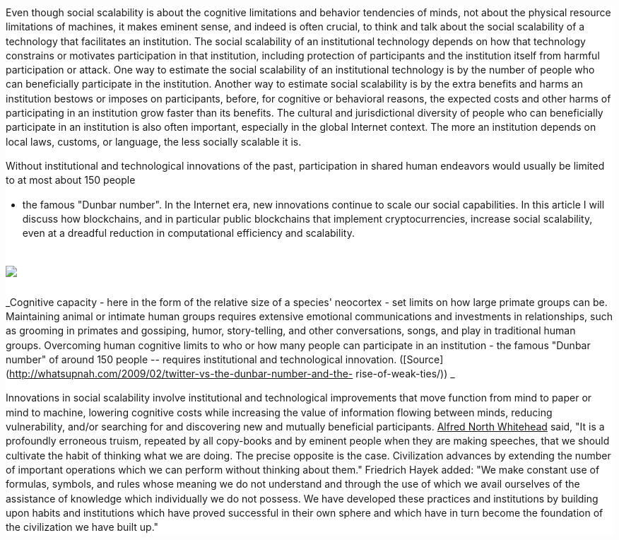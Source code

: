 Even though social scalability is about the cognitive limitations and behavior
tendencies of minds, not about the physical resource limitations of machines,
it makes eminent sense, and indeed is often crucial, to think and talk about
the social scalability of a technology that facilitates an institution. The
social scalability of an institutional technology depends on how that
technology constrains or motivates participation in that institution,
including protection of participants and the institution itself from harmful
participation or attack.  One way to estimate the social scalability of an
institutional technology is by the number of people who can beneficially
participate in the institution. Another way to estimate social scalability is
by the extra benefits and harms an institution bestows or imposes on
participants, before, for cognitive or behavioral reasons, the expected costs
and other harms of participating in an institution grow faster than its
benefits.  The cultural and jurisdictional diversity of people who can
beneficially participate in an institution is also often important, especially
in the global Internet context. The more an institution depends on local laws,
customs, or language, the less socially scalable it is.

  

Without institutional and technological innovations of the past, participation
in shared human endeavors would usually be limited to at most about 150 people
- the famous "Dunbar number".  In the Internet era, new innovations continue
to scale our social capabilities. In this article I will discuss how
blockchains, and in particular public blockchains that implement
cryptocurrencies, increase social scalability, even at a dreadful reduction in
computational efficiency and scalability.

  
[![](https://4.bp.blogspot.com/-NABYF35qED8/WJwE5C88pOI/AAAAAAAAAfo/lsvszu54YzwTzUj4iM0-oXDUn0ioT279QCLcB/s320/MBSS0.png)](https://4.bp.blogspot.com/-NABYF35qED8/WJwE5C88pOI/AAAAAAAAAfo/lsvszu54YzwTzUj4iM0-oXDUn0ioT279QCLcB/s1600/MBSS0.png)  
---  
  
_Cognitive capacity - here in the form of the relative size of a species'
neocortex - set limits on how large primate groups can be.  Maintaining animal
or intimate human groups requires extensive emotional communications and
investments in relationships, such as grooming in primates and gossiping,
humor, story-telling, and other conversations, songs, and play in traditional
human groups. Overcoming human cognitive limits to who or how many people can
participate in an institution - the famous "Dunbar number" of around 150
people -- requires institutional and technological innovation.
([Source](http://whatsupnah.com/2009/02/twitter-vs-the-dunbar-number-and-the-
rise-of-weak-ties/)) _

    

Innovations in social scalability involve institutional and technological
improvements that move function from mind to paper or mind to machine,
lowering cognitive costs while increasing the value of information flowing
between minds, reducing vulnerability, and/or searching for and discovering
new and mutually beneficial participants.  [Alfred North
Whitehead](https://en.wikipedia.org/wiki/Alfred_North_Whitehead) said, "It is
a profoundly erroneous truism, repeated by all copy-books and by eminent
people when they are making speeches, that we should cultivate the habit of
thinking what we are doing. The precise opposite is the case. Civilization
advances by extending the number of important operations which we can perform
without thinking about them." Friedrich Hayek added: "We make constant use of
formulas, symbols, and rules whose meaning we do not understand and through
the use of which we avail ourselves of the assistance of knowledge which
individually we do not possess. We have developed these practices and
institutions by building upon habits and institutions which have proved
successful in their own sphere and which have in turn become the foundation of
the civilization we have built up."
